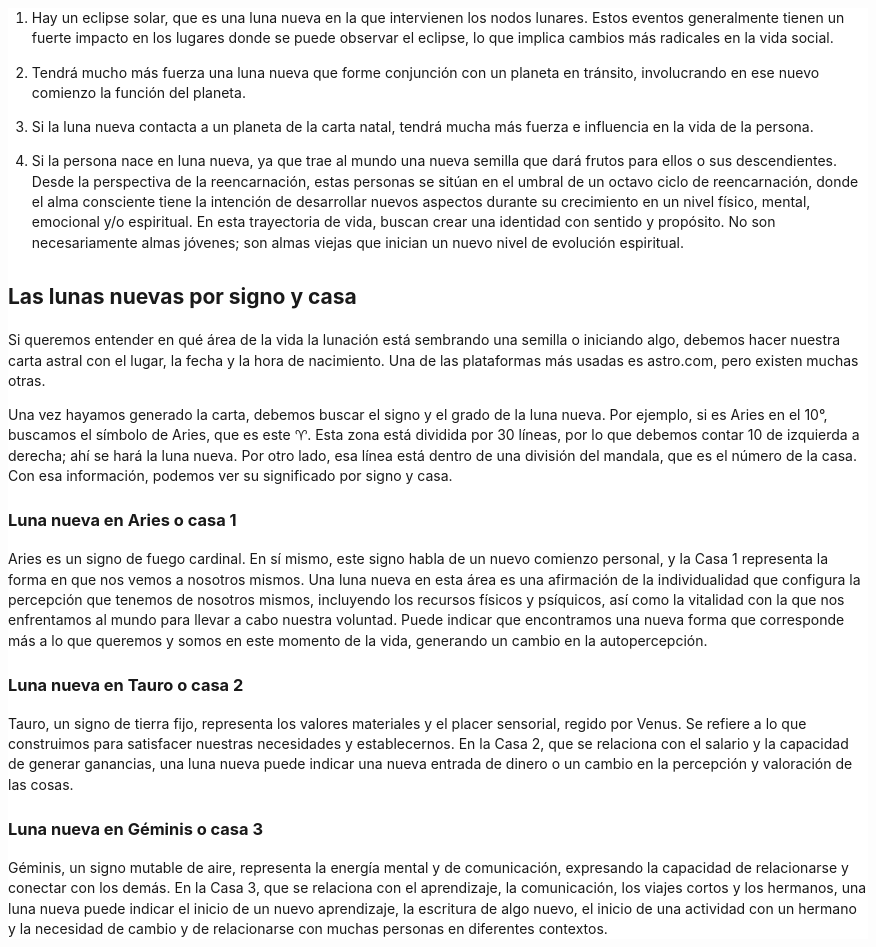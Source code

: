 
1. Hay un eclipse solar, que es una luna nueva en la que intervienen los nodos lunares. Estos eventos generalmente tienen un fuerte impacto en los lugares donde se puede observar el eclipse, lo que implica cambios más radicales en la vida social.

2. Tendrá mucho más fuerza una luna nueva que forme conjunción con un planeta en tránsito, involucrando en ese nuevo comienzo la función del planeta.

3. Si la luna nueva contacta a un planeta de la carta natal, tendrá mucha más fuerza e influencia en la vida de la persona.

4. Si la persona nace en luna nueva, ya que trae al mundo una nueva semilla que dará frutos para ellos o sus descendientes. Desde la perspectiva de la reencarnación, estas personas se sitúan en el umbral de un octavo ciclo de reencarnación, donde el alma consciente tiene la intención de desarrollar nuevos aspectos durante su crecimiento en un nivel físico, mental, emocional y/o espiritual. En esta trayectoria de vida, buscan crear una identidad con sentido y propósito. No son necesariamente almas jóvenes; son almas viejas que inician un nuevo nivel de evolución espiritual.
   
   

## Las lunas nuevas por signo y casa


Si queremos entender en qué área de la vida la lunación está sembrando una semilla o iniciando algo, debemos hacer nuestra carta astral con el lugar, la fecha y la hora de nacimiento. Una de las plataformas más usadas es astro.com, pero existen muchas otras.

Una vez hayamos generado la carta, debemos buscar el signo y el grado de la luna nueva. Por ejemplo, si es Aries en el 10°, buscamos el símbolo de Aries, que es este ♈. Esta zona está dividida por 30 líneas, por lo que debemos contar 10 de izquierda a derecha; ahí se hará la luna nueva. Por otro lado, esa línea está dentro de una división del mandala, que es el número de la casa. Con esa información, podemos ver su significado por signo y casa.


### Luna nueva en Aries o casa 1

Aries es un signo de fuego cardinal. En sí mismo, este signo habla de un nuevo comienzo personal, y la Casa 1 representa la forma en que nos vemos a nosotros mismos. Una luna nueva en esta área es una afirmación de la individualidad que configura la percepción que tenemos de nosotros mismos, incluyendo los recursos físicos y psíquicos, así como la vitalidad con la que nos enfrentamos al mundo para llevar a cabo nuestra voluntad. Puede indicar que encontramos una nueva forma que corresponde más a lo que queremos y somos en este momento de la vida, generando un cambio en la autopercepción.


### Luna nueva en Tauro o casa 2

Tauro, un signo de tierra fijo, representa los valores materiales y el placer sensorial, regido por Venus. Se refiere a lo que construimos para satisfacer nuestras necesidades y establecernos. En la Casa 2, que se relaciona con el salario y la capacidad de generar ganancias, una luna nueva puede indicar una nueva entrada de dinero o un cambio en la percepción y valoración de las cosas.


### Luna nueva en Géminis o casa 3

Géminis, un signo mutable de aire, representa la energía mental y de comunicación, expresando la capacidad de relacionarse y conectar con los demás. En la Casa 3, que se relaciona con el aprendizaje, la comunicación, los viajes cortos y los hermanos, una luna nueva puede indicar el inicio de un nuevo aprendizaje, la escritura de algo nuevo, el inicio de una actividad con un hermano y la necesidad de cambio y de relacionarse con muchas personas en diferentes contextos.

